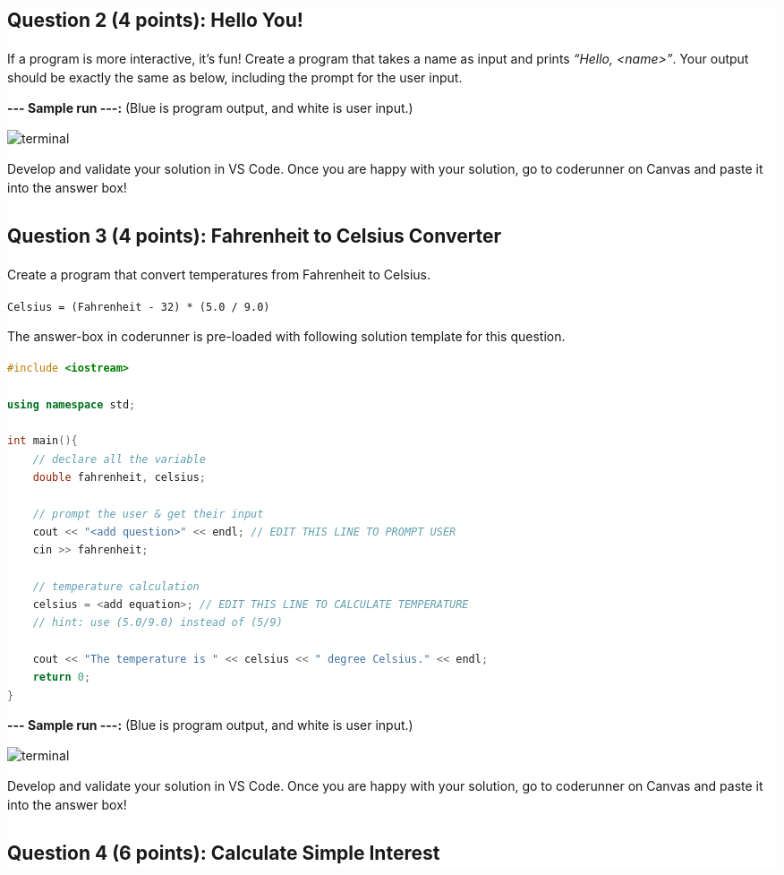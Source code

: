 ## **Question 2 (4 points): Hello You!** <a name="question2"></a>
If a program is more interactive, it’s fun! Create a program that takes a name as input and prints _“Hello, \<name>”_. Your output should be exactly the same as below, including the prompt for the user input.

**--- Sample run ---:** (Blue is program output, and white is user input.)

![terminal](images/terminalQ2.png)

Develop and validate your solution in VS Code. Once you are happy with your solution, go to coderunner on Canvas and paste it into the answer box!

## **Question 3 (4 points): Fahrenheit to Celsius Converter** <a name="question3"></a>

Create a program that convert temperatures from Fahrenheit to Celsius.

```
Celsius = (Fahrenheit - 32) * (5.0 / 9.0)
```

The answer-box in coderunner is pre-loaded with following solution template for this question.

```cpp
#include <iostream>

using namespace std;

int main(){
    // declare all the variable
    double fahrenheit, celsius;

    // prompt the user & get their input
    cout << "<add question>" << endl; // EDIT THIS LINE TO PROMPT USER
    cin >> fahrenheit;

    // temperature calculation
    celsius = <add equation>; // EDIT THIS LINE TO CALCULATE TEMPERATURE
    // hint: use (5.0/9.0) instead of (5/9)

    cout << "The temperature is " << celsius << " degree Celsius." << endl;
    return 0;
}
```

**--- Sample run ---:** (Blue is program output, and white is user input.)

![terminal](images/terminalQ3.png)

Develop and validate your solution in VS Code. Once you are happy with your solution, go to coderunner on Canvas and paste it into the answer box!

## **Question 4 (6 points): Calculate Simple Interest** <a name="question4"></a>
